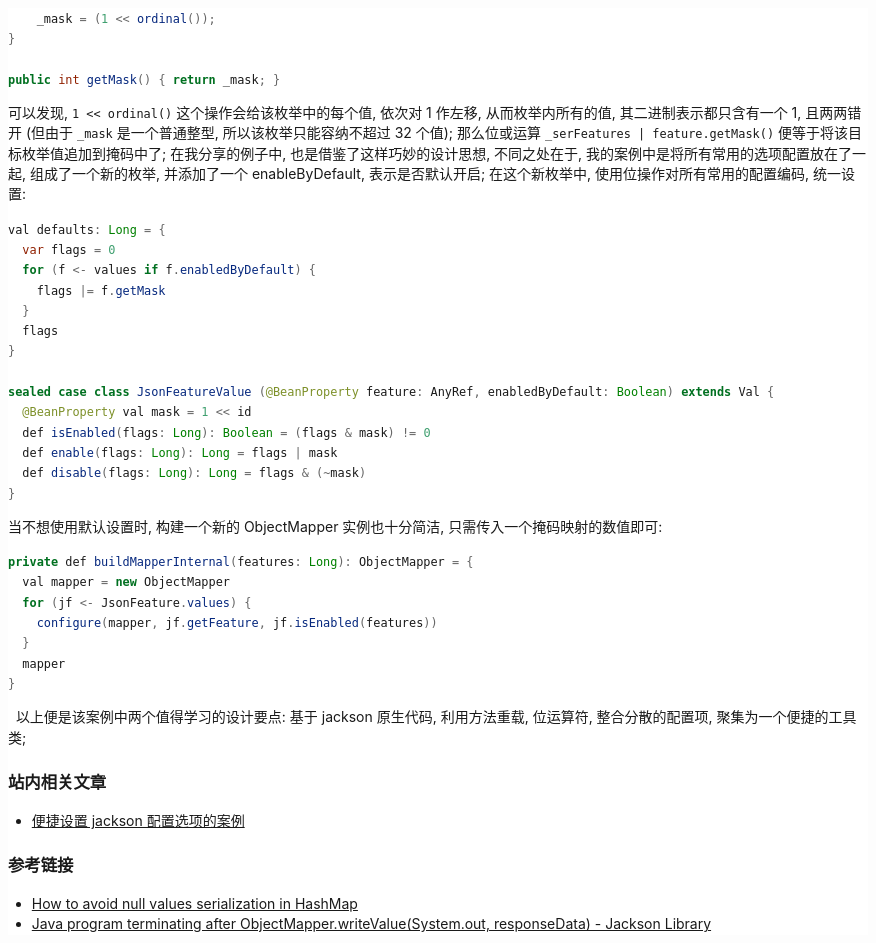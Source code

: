 ``` java
    _mask = (1 << ordinal());
}

public int getMask() { return _mask; }
```
可以发现, `1 << ordinal()` 这个操作会给该枚举中的每个值, 依次对 1 作左移, 从而枚举内所有的值, 其二进制表示都只含有一个 1, 且两两错开 (但由于 `_mask` 是一个普通整型, 所以该枚举只能容纳不超过 32 个值);
那么位或运算 `_serFeatures | feature.getMask()` 便等于将该目标枚举值追加到掩码中了;
在我分享的例子中, 也是借鉴了这样巧妙的设计思想, 不同之处在于, 我的案例中是将所有常用的选项配置放在了一起, 组成了一个新的枚举, 并添加了一个 enableByDefault, 表示是否默认开启; 在这个新枚举中, 使用位操作对所有常用的配置编码, 统一设置:
``` java
val defaults: Long = {
  var flags = 0
  for (f <- values if f.enabledByDefault) {
    flags |= f.getMask
  }
  flags
}

sealed case class JsonFeatureValue (@BeanProperty feature: AnyRef, enabledByDefault: Boolean) extends Val {
  @BeanProperty val mask = 1 << id
  def isEnabled(flags: Long): Boolean = (flags & mask) != 0
  def enable(flags: Long): Long = flags | mask
  def disable(flags: Long): Long = flags & (~mask)
}
```
当不想使用默认设置时, 构建一个新的 ObjectMapper 实例也十分简洁, 只需传入一个掩码映射的数值即可:
``` java
private def buildMapperInternal(features: Long): ObjectMapper = {
  val mapper = new ObjectMapper
  for (jf <- JsonFeature.values) {
    configure(mapper, jf.getFeature, jf.isEnabled(features))
  }
  mapper
}
```
&nbsp;
以上便是该案例中两个值得学习的设计要点: 基于 jackson 原生代码, 利用方法重载, 位运算符, 整合分散的配置项, 聚集为一个便捷的工具类;

### **站内相关文章**
- [便捷设置 jackson 配置选项的案例](https://github.com/spark-bypass-common/common-base/tree/master/src/main/scala/com/qunar/spark/base/json)

### **参考链接**
- [How to avoid null values serialization in HashMap](https://stackoverflow.com/questions/3140563/how-to-avoid-null-values-serialization-in-hashmap)
- [Java program terminating after ObjectMapper.writeValue(System.out, responseData) - Jackson Library](https://stackoverflow.com/questions/8372549/java-program-terminating-after-objectmapper-writevaluesystem-out-responsedata)


